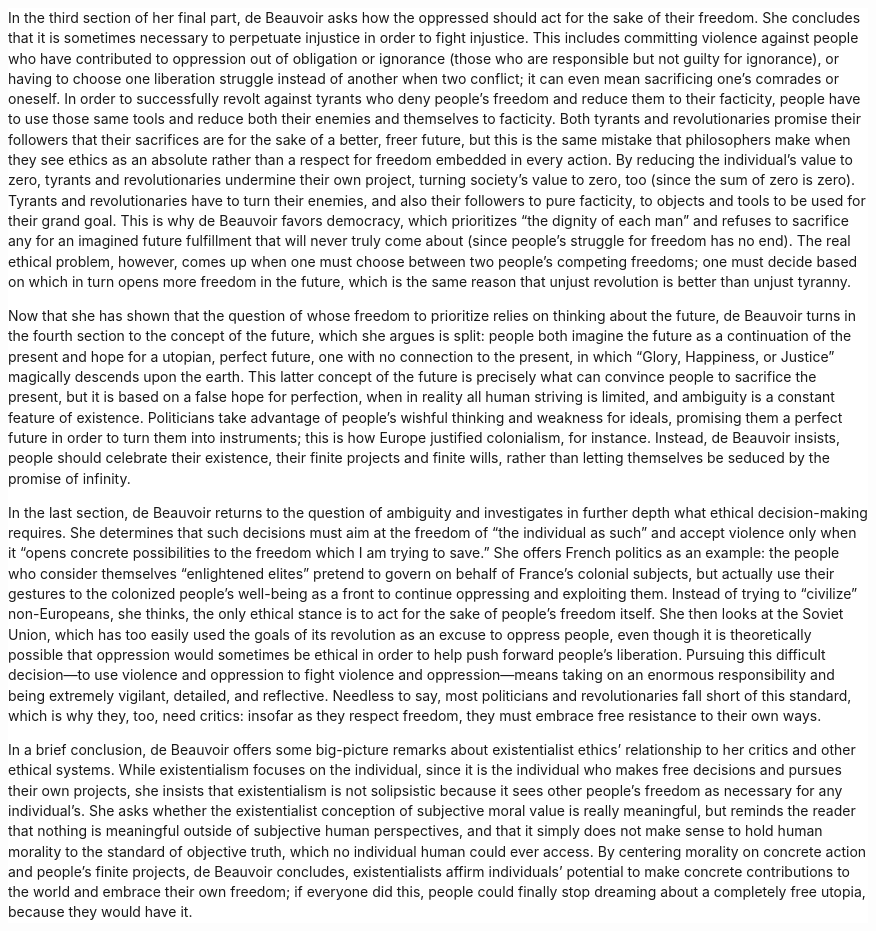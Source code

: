 In the third section of her final part, de Beauvoir asks how the oppressed should act for the sake of their freedom. She concludes that it is sometimes necessary to perpetuate injustice in order to fight injustice. This includes committing violence against people who have contributed to oppression out of obligation or ignorance (those who are responsible but not guilty for ignorance), or having to choose one liberation struggle instead of another when two conflict; it can even mean sacrificing one’s comrades or oneself. In order to successfully revolt against tyrants who deny people’s freedom and reduce them to their facticity, people have to use those same tools and reduce both their enemies and themselves to facticity. Both tyrants and revolutionaries promise their followers that their sacrifices are for the sake of a better, freer future, but this is the same mistake that philosophers make when they see ethics as an absolute rather than a respect for freedom embedded in every action. By reducing the individual’s value to zero, tyrants and revolutionaries undermine their own project, turning society’s value to zero, too (since the sum of zero is zero). Tyrants and revolutionaries have to turn their enemies, and also their followers to pure facticity, to objects and tools to be used for their grand goal.
This is why de Beauvoir favors democracy, which prioritizes “the dignity of each man” and refuses to sacrifice any for an imagined future fulfillment that will never truly come about (since people’s struggle for freedom has no end). The real ethical problem, however, comes up when one must choose between two people’s competing freedoms; one must decide based on which in turn opens more freedom in the future, which is the same reason that unjust revolution is better than unjust tyranny.

Now that she has shown that the question of whose freedom to prioritize relies on thinking about the future, de Beauvoir turns in the fourth section to the concept of the future, which she argues is split: people both imagine the future as a continuation of the present and hope for a utopian, perfect future, one with no connection to the present, in which “Glory, Happiness, or Justice” magically descends upon the earth. This latter concept of the future is precisely what can convince people to sacrifice the present, but it is based on a false hope for perfection, when in reality all human striving is limited, and ambiguity is a constant feature of existence. Politicians take advantage of people’s wishful thinking and weakness for ideals, promising them a perfect future in order to turn them into instruments; this is how Europe justified colonialism, for instance. Instead, de Beauvoir insists, people should celebrate their existence, their finite projects and finite wills, rather than letting themselves be seduced by the promise of infinity.

In the last section, de Beauvoir returns to the question of ambiguity and investigates in further depth what ethical decision-making requires. She determines that such decisions must aim at the freedom of “the individual as such” and accept violence only when it “opens concrete possibilities to the freedom which I am trying to save.” She offers French politics as an example: the people who consider themselves “enlightened elites” pretend to govern on behalf of France’s colonial subjects, but actually use their gestures to the colonized people’s well-being as a front to continue oppressing and exploiting them. Instead of trying to “civilize” non-Europeans, she thinks, the only ethical stance is to act for the sake of people’s freedom itself. She then looks at the Soviet Union, which has too easily used the goals of its revolution as an excuse to oppress people, even though it is theoretically possible that oppression would sometimes be ethical in order to help push forward people’s liberation. Pursuing this difficult decision—to use violence and oppression to fight violence and oppression—means taking on an enormous responsibility and being extremely vigilant, detailed, and reflective. Needless to say, most politicians and revolutionaries fall short of this standard, which is why they, too, need critics: insofar as they respect freedom, they must embrace free resistance to their own ways.

In a brief conclusion, de Beauvoir offers some big-picture remarks about existentialist ethics’ relationship to her critics and other ethical systems. While existentialism focuses on the individual, since it is the individual who makes free decisions and pursues their own projects, she insists that existentialism is not solipsistic because it sees other people’s freedom as necessary for any individual’s. She asks whether the existentialist conception of subjective moral value is really meaningful, but reminds the reader that nothing is meaningful outside of subjective human perspectives, and that it simply does not make sense to hold human morality to the standard of objective truth, which no individual human could ever access. By centering morality on concrete action and people’s finite projects, de Beauvoir concludes, existentialists affirm individuals’ potential to make concrete contributions to the world and embrace their own freedom; if everyone did this, people could finally stop dreaming about a completely free utopia, because they would have it.

